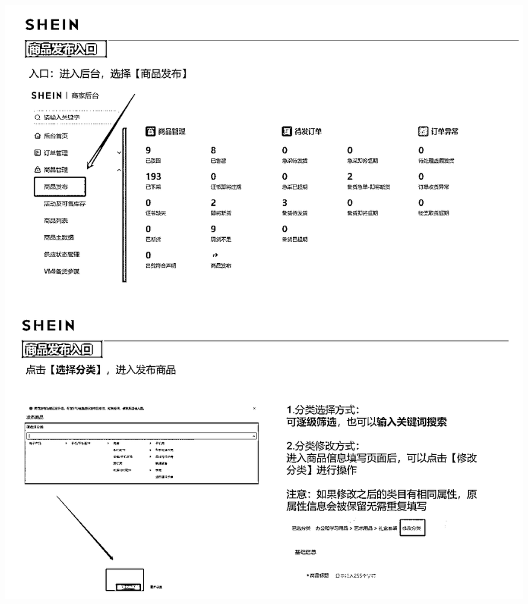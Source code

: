 ![](img/6afa2a2025609de5e928e8f6f951d099.png "None")

![](img/e9d83217dbc29d20db95fce6358485cc.png "None")
